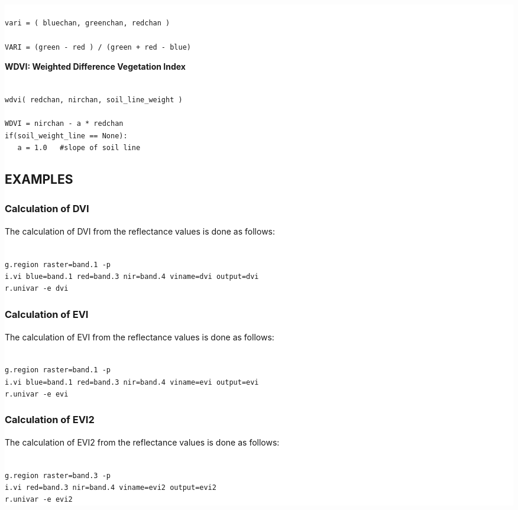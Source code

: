 ```

vari = ( bluechan, greenchan, redchan )

VARI = (green - red ) / (green + red - blue)

```

**WDVI: Weighted Difference Vegetation Index**

```

wdvi( redchan, nirchan, soil_line_weight )

WDVI = nirchan - a * redchan
if(soil_weight_line == None):
   a = 1.0   #slope of soil line

```

## EXAMPLES

### Calculation of DVI

The calculation of DVI from the reflectance values is done as follows:

```

g.region raster=band.1 -p
i.vi blue=band.1 red=band.3 nir=band.4 viname=dvi output=dvi
r.univar -e dvi

```

### Calculation of EVI

The calculation of EVI from the reflectance values is done as follows:

```

g.region raster=band.1 -p
i.vi blue=band.1 red=band.3 nir=band.4 viname=evi output=evi
r.univar -e evi

```

### Calculation of EVI2

The calculation of EVI2 from the reflectance values is done as follows:

```

g.region raster=band.3 -p
i.vi red=band.3 nir=band.4 viname=evi2 output=evi2
r.univar -e evi2

```

